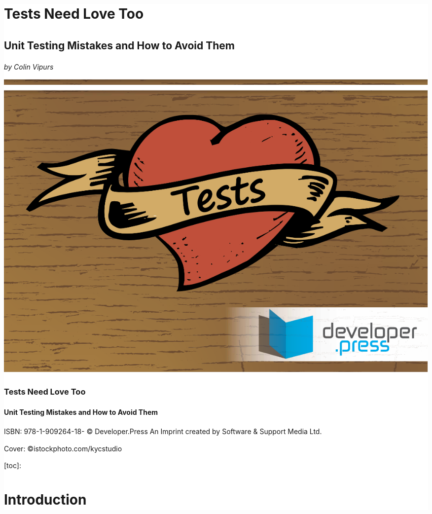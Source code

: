 # Tests Need Love Too
## Unit Testing Mistakes and How to Avoid Them

_by Colin Vipurs_

![Tests Need Love Too](cover.png "Cover")

### Tests Need Love Too
#### Unit Testing Mistakes and How to Avoid Them

ISBN: 978-1-909264-18-
© Developer.Press
An Imprint created by Software & Support Media Ltd.

Cover: ©istockphoto.com/kycstudio

[toc]:

# Introduction


[^1]: If you’ve ever read TV or radio listings in a newspaper, magazine or online there’s a good chance what you’ve read has be-
[^2]: _[http://c2.com/cgi/wiki?TestInfected]:(http://c2.com/cgi/wiki?TestInfected)_
[^3]: _[http://craftsmanship.sv.cmu.edu/exercises/gilded-rose-kata]:(http://craftsmanship.sv.cmu.edu/exercises/gilded-rose-kata)_
[^4]: I did once work on a system that had a method called `bodge_proc`
[^5]: If your test suite is failing and you've pushed to production anyway, you've got much bigger problems!
[^6]: A common sight for those practicing Test-Driven Development
[^7]: I’ve worked on such systems and going back to anything less is like going back to the dark ages
[^10]: This isn't limited to test-after, I have also seen TDD practitioners make this mistake
[^15]: This is an example from a real system that I worked on in 2009 that had no unit tests around this code
[^16]: This really happened and the code was being patched at 2am!
[^18]: I have used FizzBuzz as a screening test previously and seen these kinds of tests pop up many times
[^19]: I would argue that if you are a TDD practitioner, coverage tools are of limited use as you should never be writing a line of
[^20]: Code that is mission critical or that changes often
[^21]: You can rewrite your entire production code and let the tests verify the new code is correct, but you cannot throw away
[^23]: For an example of this in the wild, check out the CookieTest.java in the GWT codebase
[^24]: Fully implementing the all the tests was sapping my will to live
[^25]: I’ve had a lot of arguments over the years on removing this level of duplication!
[^26]: I believe this stems from naming test classes the same as the production classes with “Test” at the end, a throwback to the
[^27]: Available for all major languages
[^28]: Also know as data tables or data points
[^29]: In Java this would be overriding the equals() method; Scala and Ruby allow the overriding of the ‘==’ operator.
[^30]: Especially when using an IDE that allows the generation of such methods
[^31]: Most languages have libraries available for mutating system time, please don’t use them
[^32]: This is the one of my many reasons for hating the Singleton pattern
[^33]: This was back before Java had a rich streams API
[^36]: Obviously in real-life the use of such primitives should be avoided, but we’ll keep it as strings for the sake of brevity
[^37]: Steve Freeman, one of the authors of jMock explained that they wrote it because they spent so much time writing and
[^39]: I’ve tried this with JDBC and it’s a complete nightmare
[^40]: Remember to use your language/assertion framework support for looking in strings rather than using indexOf checks